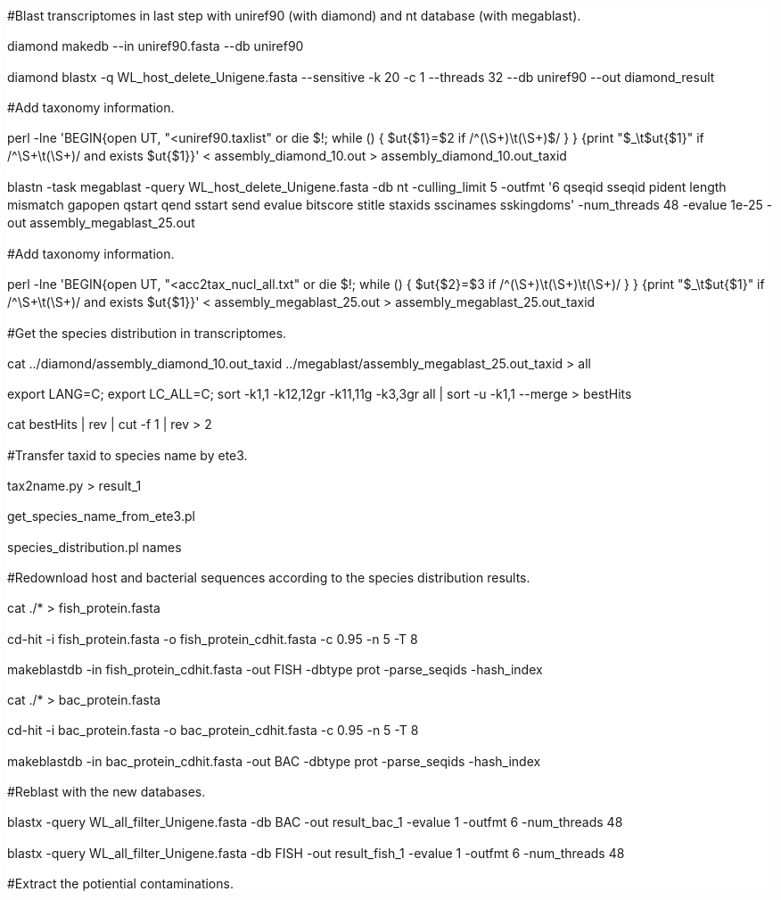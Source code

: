 #Blast transcriptomes in last step with uniref90 (with diamond) and nt database (with megablast).

diamond makedb --in uniref90.fasta --db uniref90

diamond blastx -q WL_host_delete_Unigene.fasta --sensitive -k 20 -c 1 --threads 32 --db uniref90 --out diamond_result

#Add taxonomy information.

perl -lne 'BEGIN{open UT, "<uniref90.taxlist" or die $!; while (<UT>) { $ut{$1}=$2 if /^(\S+)\t(\S+)$/ } } {print "$_\t$ut{$1}" if /^\S+\t(\S+)/ and exists $ut{$1}}' < assembly_diamond_10.out > assembly_diamond_10.out_taxid
  
blastn -task megablast -query WL_host_delete_Unigene.fasta -db nt -culling_limit 5 -outfmt '6 qseqid sseqid pident length mismatch gapopen qstart qend sstart send evalue bitscore stitle staxids sscinames sskingdoms' -num_threads 48 -evalue 1e-25 -out assembly_megablast_25.out
  
#Add taxonomy information.

perl -lne 'BEGIN{open UT, "<acc2tax_nucl_all.txt" or die $!; while (<UT>) { $ut{$2}=$3 if /^(\S+)\t(\S+)\t(\S+)/ } } {print "$_\t$ut{$1}" if /^\S+\t(\S+)/ and exists $ut{$1}}' < assembly_megablast_25.out > assembly_megablast_25.out_taxid
  
#Get the species distribution in transcriptomes.

cat ../diamond/assembly_diamond_10.out_taxid ../megablast/assembly_megablast_25.out_taxid > all

export LANG=C; export LC_ALL=C; sort -k1,1 -k12,12gr -k11,11g -k3,3gr all | sort -u -k1,1 --merge > bestHits

cat bestHits | rev | cut -f 1 | rev > 2

#Transfer taxid to species name by ete3.

tax2name.py > result_1

get_species_name_from_ete3.pl

species_distribution.pl names

#Redownload host and bacterial sequences according to the species distribution results.

cat ./* > fish_protein.fasta

cd-hit -i fish_protein.fasta -o fish_protein_cdhit.fasta -c 0.95 -n 5 -T 8

makeblastdb -in fish_protein_cdhit.fasta -out FISH -dbtype prot -parse_seqids -hash_index

cat ./* > bac_protein.fasta

cd-hit -i bac_protein.fasta -o bac_protein_cdhit.fasta -c 0.95 -n 5 -T 8

makeblastdb -in bac_protein_cdhit.fasta -out BAC -dbtype prot -parse_seqids -hash_index

#Reblast with the new databases.

blastx -query WL_all_filter_Unigene.fasta -db BAC -out result_bac_1 -evalue 1 -outfmt 6 -num_threads 48

blastx -query WL_all_filter_Unigene.fasta -db FISH -out result_fish_1 -evalue 1 -outfmt 6 -num_threads 48

#Extract the potiential contaminations.
